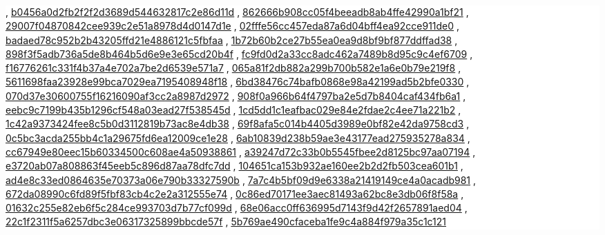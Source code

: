 , [b0456a0d2fb2f2f2d3689d544632817c2e86d11d](https://github.com/apache/derby/commit/b0456a0d2fb2f2f2d3689d544632817c2e86d11d)
, [862666b908cc05f4beeadb8ab4ffe42990a1bf21](https://github.com/apache/derby/commit/862666b908cc05f4beeadb8ab4ffe42990a1bf21)
, [29007f04870842cee939c2e51a8978d4d0147d1e](https://github.com/apache/derby/commit/29007f04870842cee939c2e51a8978d4d0147d1e)
, [02fffe56cc457eda87a6d04bff4ea92cce911de0](https://github.com/apache/derby/commit/02fffe56cc457eda87a6d04bff4ea92cce911de0)
, [badaed78c952b2b43205ffd21e4886121c5fbfaa](https://github.com/apache/derby/commit/badaed78c952b2b43205ffd21e4886121c5fbfaa)
, [1b72b60b2ce27b55ea0ea9d8bf9bf877ddffad38](https://github.com/apache/derby/commit/1b72b60b2ce27b55ea0ea9d8bf9bf877ddffad38)
, [898f3f5adb736a5de8b464b5d6e9e3e65cd20b4f](https://github.com/apache/derby/commit/898f3f5adb736a5de8b464b5d6e9e3e65cd20b4f)
, [fc9fd0d2a33cc8adc462a7489b8d95c9c4ef6709](https://github.com/apache/derby/commit/fc9fd0d2a33cc8adc462a7489b8d95c9c4ef6709)
, [f16776261c331f4b37a4e702a7be2d6539e571a7](https://github.com/apache/derby/commit/f16776261c331f4b37a4e702a7be2d6539e571a7)
, [065a81f2db882a299b700b582e1a6e0b79e219f8](https://github.com/apache/derby/commit/065a81f2db882a299b700b582e1a6e0b79e219f8)
, [5611698faa23928e99bca7029ea7195408948f18](https://github.com/apache/derby/commit/5611698faa23928e99bca7029ea7195408948f18)
, [6bd38476c74bafb0868e98a42199ad5b2bfe0330](https://github.com/apache/derby/commit/6bd38476c74bafb0868e98a42199ad5b2bfe0330)
, [070d37e30600755f16216090af3cc2a8987d2972](https://github.com/apache/derby/commit/070d37e30600755f16216090af3cc2a8987d2972)
, [908f0a966b64f4797ba2e5d7b8404caf434fb6a1](https://github.com/apache/derby/commit/908f0a966b64f4797ba2e5d7b8404caf434fb6a1)
, [eebc9c7199b435b1296cf548a03ead27f538545d](https://github.com/apache/derby/commit/eebc9c7199b435b1296cf548a03ead27f538545d)
, [1cd5dd1c1eafbac029e84e2fdae2c4ee71a221b2](https://github.com/apache/derby/commit/1cd5dd1c1eafbac029e84e2fdae2c4ee71a221b2)
, [1c42a9373424fee8c5b0d3112819b73ac8e4db38](https://github.com/apache/derby/commit/1c42a9373424fee8c5b0d3112819b73ac8e4db38)
, [69f8afa5c014b4405d3989e0bf82e42da9758cd3](https://github.com/apache/derby/commit/69f8afa5c014b4405d3989e0bf82e42da9758cd3)
, [0c5bc3acda255bb4c1a29675fd6ea12009ce1e28](https://github.com/apache/derby/commit/0c5bc3acda255bb4c1a29675fd6ea12009ce1e28)
, [6ab10839d238b59ae3e43177ead275935278a834](https://github.com/apache/derby/commit/6ab10839d238b59ae3e43177ead275935278a834)
, [cc67949e80eec15b60334500c608ae4a50938861](https://github.com/apache/derby/commit/cc67949e80eec15b60334500c608ae4a50938861)
, [a39247d72c33b0b5545fbee2d8125bc97aa07194](https://github.com/apache/derby/commit/a39247d72c33b0b5545fbee2d8125bc97aa07194)
, [e3720ab07a808863f45eeb5c896d87aa78dfc7dd](https://github.com/apache/derby/commit/e3720ab07a808863f45eeb5c896d87aa78dfc7dd)
, [104651ca153b932ae160ee2b2d2fb503cea601b1](https://github.com/apache/derby/commit/104651ca153b932ae160ee2b2d2fb503cea601b1)
, [ad4e8c33ed0864635e70373a06e790b33327590b](https://github.com/apache/derby/commit/ad4e8c33ed0864635e70373a06e790b33327590b)
, [7a7c4b5bf09d9e6338a21419149ce4a0acadb981](https://github.com/apache/derby/commit/7a7c4b5bf09d9e6338a21419149ce4a0acadb981)
, [672da08990c6fd89f5fbf83cb4c2e2a312555e74](https://github.com/apache/derby/commit/672da08990c6fd89f5fbf83cb4c2e2a312555e74)
, [0c86ed70171ee3aec81493a62bc8e3db06f8f58a](https://github.com/apache/derby/commit/0c86ed70171ee3aec81493a62bc8e3db06f8f58a)
, [01632c255e82eb6f5c284ce993703d7b77cf099d](https://github.com/apache/derby/commit/01632c255e82eb6f5c284ce993703d7b77cf099d)
, [68e06acc0ff636995d7143f9d42f2657891aed04](https://github.com/apache/derby/commit/68e06acc0ff636995d7143f9d42f2657891aed04)
, [22c1f2311f5a6257dbc3e06317325899bbcde57f](https://github.com/apache/derby/commit/22c1f2311f5a6257dbc3e06317325899bbcde57f)
, [5b769ae490cfaceba1fe9c4a884f979a35c1c121](https://github.com/apache/derby/commit/5b769ae490cfaceba1fe9c4a884f979a35c1c121)